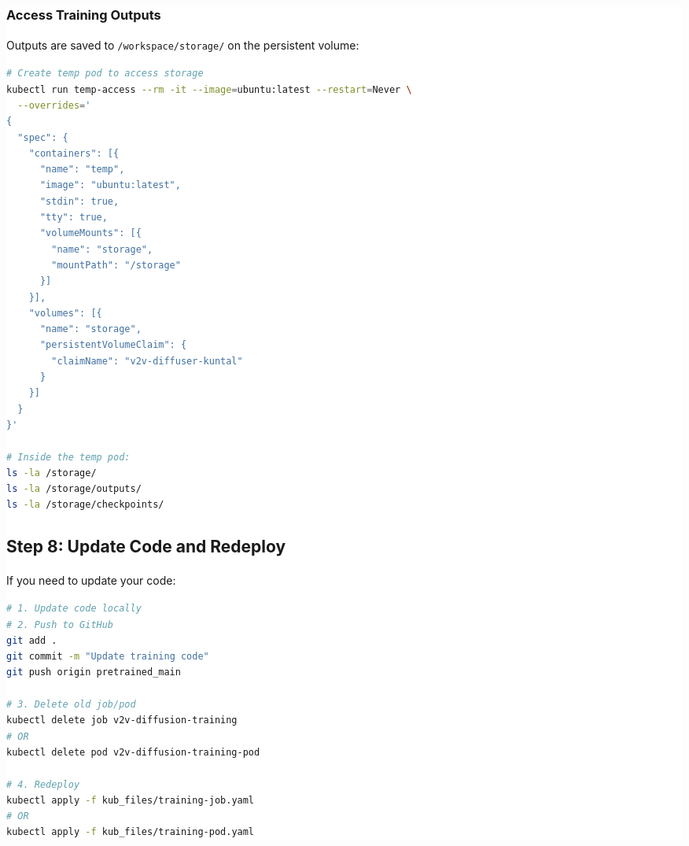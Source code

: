 ### Access Training Outputs

Outputs are saved to `/workspace/storage/` on the persistent volume:

```bash
# Create temp pod to access storage
kubectl run temp-access --rm -it --image=ubuntu:latest --restart=Never \
  --overrides='
{
  "spec": {
    "containers": [{
      "name": "temp",
      "image": "ubuntu:latest",
      "stdin": true,
      "tty": true,
      "volumeMounts": [{
        "name": "storage",
        "mountPath": "/storage"
      }]
    }],
    "volumes": [{
      "name": "storage",
      "persistentVolumeClaim": {
        "claimName": "v2v-diffuser-kuntal"
      }
    }]
  }
}'

# Inside the temp pod:
ls -la /storage/
ls -la /storage/outputs/
ls -la /storage/checkpoints/
```

## Step 8: Update Code and Redeploy

If you need to update your code:

```bash
# 1. Update code locally
# 2. Push to GitHub
git add .
git commit -m "Update training code"
git push origin pretrained_main

# 3. Delete old job/pod
kubectl delete job v2v-diffusion-training
# OR
kubectl delete pod v2v-diffusion-training-pod

# 4. Redeploy
kubectl apply -f kub_files/training-job.yaml
# OR
kubectl apply -f kub_files/training-pod.yaml
```
